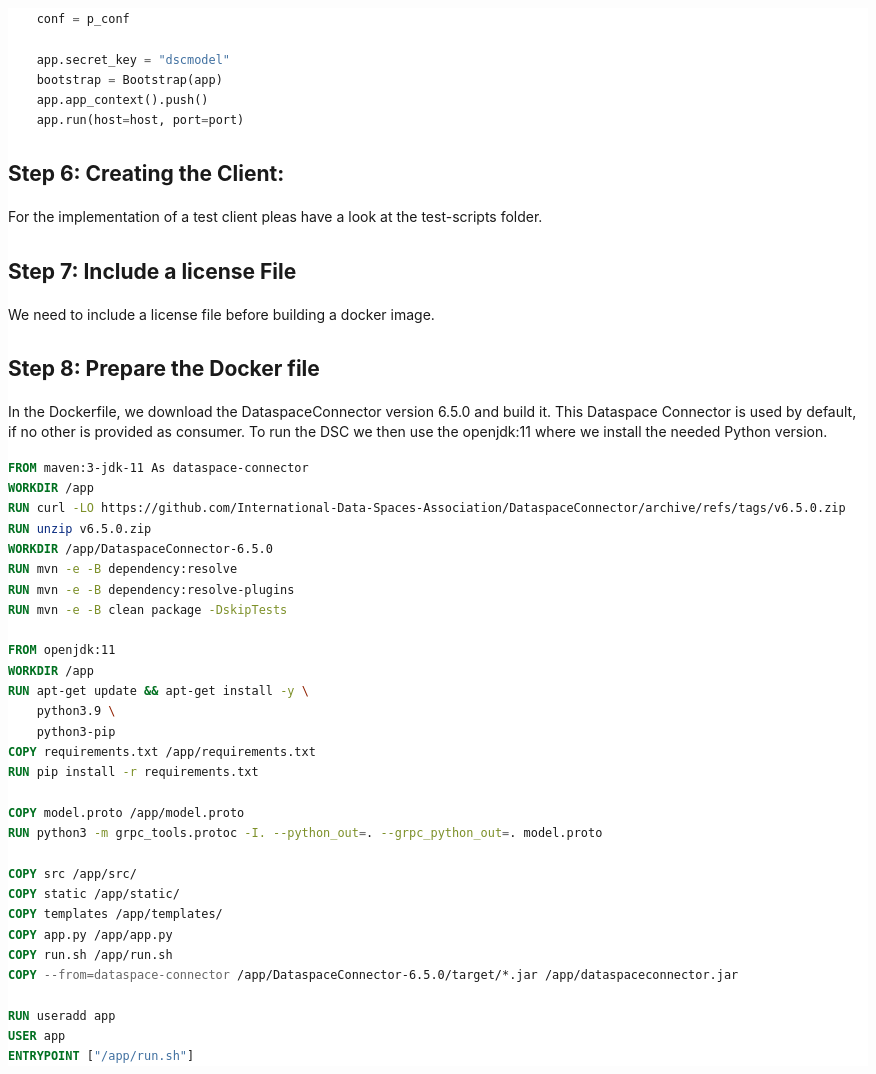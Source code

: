 ```python
    conf = p_conf

    app.secret_key = "dscmodel"
    bootstrap = Bootstrap(app)
    app.app_context().push()
    app.run(host=host, port=port)
```

## Step 6: Creating the Client:

For the implementation of a test client pleas have a look at the test-scripts folder.

## Step 7: Include a license File
We need to include a license file before building a docker image. 

## Step 8: Prepare the Docker file
In the Dockerfile, we download the DataspaceConnector version 6.5.0 and build it. This Dataspace Connector is used by default, if no other is provided as consumer. To run the DSC we then use the openjdk:11 where we install the needed Python version.
```dockerfile
FROM maven:3-jdk-11 As dataspace-connector
WORKDIR /app
RUN curl -LO https://github.com/International-Data-Spaces-Association/DataspaceConnector/archive/refs/tags/v6.5.0.zip
RUN unzip v6.5.0.zip
WORKDIR /app/DataspaceConnector-6.5.0
RUN mvn -e -B dependency:resolve
RUN mvn -e -B dependency:resolve-plugins
RUN mvn -e -B clean package -DskipTests

FROM openjdk:11
WORKDIR /app
RUN apt-get update && apt-get install -y \
    python3.9 \
    python3-pip
COPY requirements.txt /app/requirements.txt
RUN pip install -r requirements.txt

COPY model.proto /app/model.proto
RUN python3 -m grpc_tools.protoc -I. --python_out=. --grpc_python_out=. model.proto

COPY src /app/src/
COPY static /app/static/
COPY templates /app/templates/
COPY app.py /app/app.py
COPY run.sh /app/run.sh
COPY --from=dataspace-connector /app/DataspaceConnector-6.5.0/target/*.jar /app/dataspaceconnector.jar

RUN useradd app
USER app
ENTRYPOINT ["/app/run.sh"]
```
